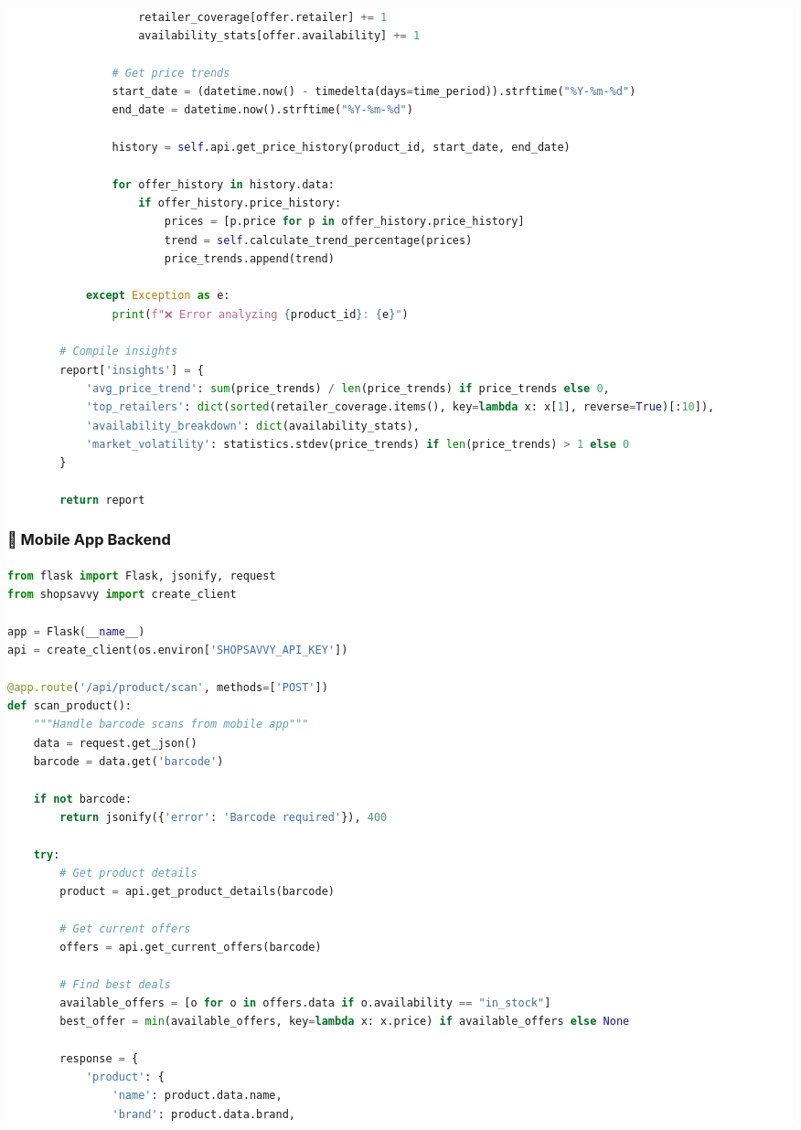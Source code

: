 ```python
                    retailer_coverage[offer.retailer] += 1
                    availability_stats[offer.availability] += 1
                
                # Get price trends
                start_date = (datetime.now() - timedelta(days=time_period)).strftime("%Y-%m-%d")
                end_date = datetime.now().strftime("%Y-%m-%d")
                
                history = self.api.get_price_history(product_id, start_date, end_date)
                
                for offer_history in history.data:
                    if offer_history.price_history:
                        prices = [p.price for p in offer_history.price_history]
                        trend = self.calculate_trend_percentage(prices)
                        price_trends.append(trend)
                        
            except Exception as e:
                print(f"❌ Error analyzing {product_id}: {e}")
        
        # Compile insights
        report['insights'] = {
            'avg_price_trend': sum(price_trends) / len(price_trends) if price_trends else 0,
            'top_retailers': dict(sorted(retailer_coverage.items(), key=lambda x: x[1], reverse=True)[:10]),
            'availability_breakdown': dict(availability_stats),
            'market_volatility': statistics.stdev(price_trends) if len(price_trends) > 1 else 0
        }
        
        return report
```

### 📱 Mobile App Backend

```python
from flask import Flask, jsonify, request
from shopsavvy import create_client

app = Flask(__name__)
api = create_client(os.environ['SHOPSAVVY_API_KEY'])

@app.route('/api/product/scan', methods=['POST'])
def scan_product():
    """Handle barcode scans from mobile app"""
    data = request.get_json()
    barcode = data.get('barcode')
    
    if not barcode:
        return jsonify({'error': 'Barcode required'}), 400
    
    try:
        # Get product details
        product = api.get_product_details(barcode)
        
        # Get current offers
        offers = api.get_current_offers(barcode)
        
        # Find best deals
        available_offers = [o for o in offers.data if o.availability == "in_stock"]
        best_offer = min(available_offers, key=lambda x: x.price) if available_offers else None
        
        response = {
            'product': {
                'name': product.data.name,
                'brand': product.data.brand,
```